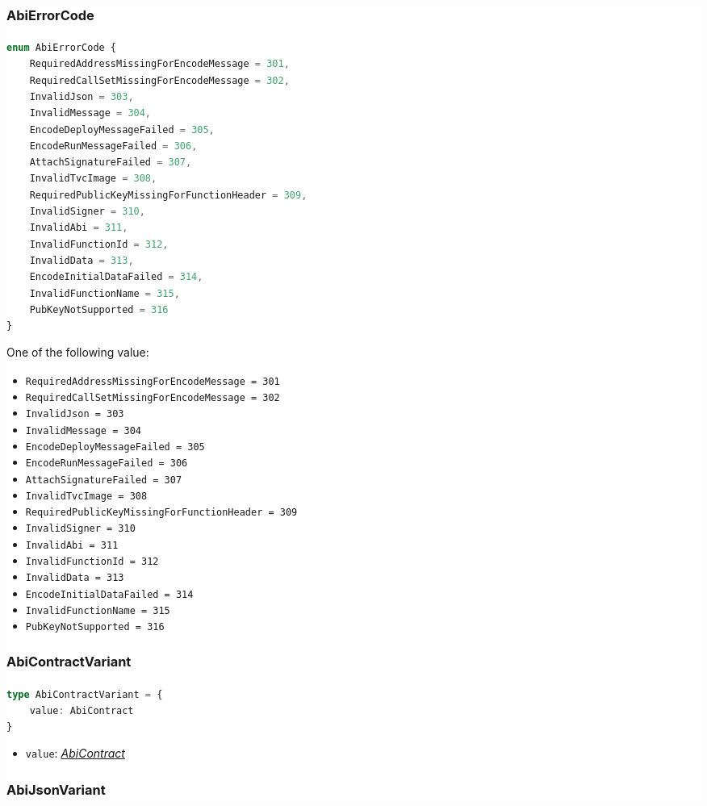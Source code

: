 ### AbiErrorCode

```ts
enum AbiErrorCode {
    RequiredAddressMissingForEncodeMessage = 301,
    RequiredCallSetMissingForEncodeMessage = 302,
    InvalidJson = 303,
    InvalidMessage = 304,
    EncodeDeployMessageFailed = 305,
    EncodeRunMessageFailed = 306,
    AttachSignatureFailed = 307,
    InvalidTvcImage = 308,
    RequiredPublicKeyMissingForFunctionHeader = 309,
    InvalidSigner = 310,
    InvalidAbi = 311,
    InvalidFunctionId = 312,
    InvalidData = 313,
    EncodeInitialDataFailed = 314,
    InvalidFunctionName = 315,
    PubKeyNotSupported = 316
}
```

One of the following value:

* `RequiredAddressMissingForEncodeMessage = 301`
* `RequiredCallSetMissingForEncodeMessage = 302`
* `InvalidJson = 303`
* `InvalidMessage = 304`
* `EncodeDeployMessageFailed = 305`
* `EncodeRunMessageFailed = 306`
* `AttachSignatureFailed = 307`
* `InvalidTvcImage = 308`
* `RequiredPublicKeyMissingForFunctionHeader = 309`
* `InvalidSigner = 310`
* `InvalidAbi = 311`
* `InvalidFunctionId = 312`
* `InvalidData = 313`
* `EncodeInitialDataFailed = 314`
* `InvalidFunctionName = 315`
* `PubKeyNotSupported = 316`

### AbiContractVariant

```ts
type AbiContractVariant = {
    value: AbiContract
}
```

* `value`: [_AbiContract_](mod\_abi.md#abicontract)

### AbiJsonVariant
